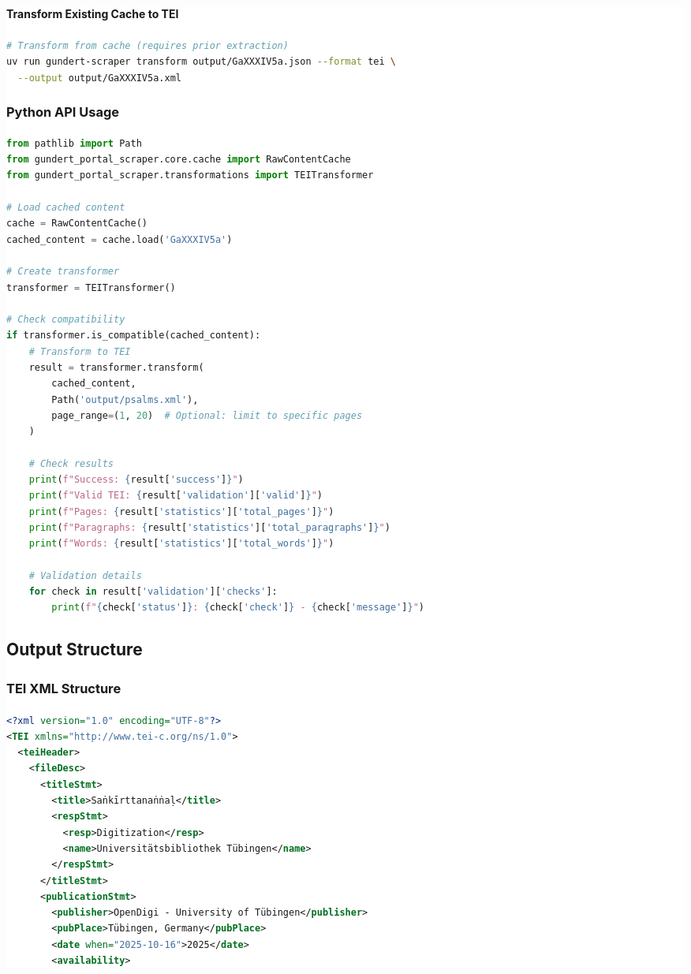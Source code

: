 
#### Transform Existing Cache to TEI
```bash
# Transform from cache (requires prior extraction)
uv run gundert-scraper transform output/GaXXXIV5a.json --format tei \
  --output output/GaXXXIV5a.xml
```

### Python API Usage

```python
from pathlib import Path
from gundert_portal_scraper.core.cache import RawContentCache
from gundert_portal_scraper.transformations import TEITransformer

# Load cached content
cache = RawContentCache()
cached_content = cache.load('GaXXXIV5a')

# Create transformer
transformer = TEITransformer()

# Check compatibility
if transformer.is_compatible(cached_content):
    # Transform to TEI
    result = transformer.transform(
        cached_content,
        Path('output/psalms.xml'),
        page_range=(1, 20)  # Optional: limit to specific pages
    )
    
    # Check results
    print(f"Success: {result['success']}")
    print(f"Valid TEI: {result['validation']['valid']}")
    print(f"Pages: {result['statistics']['total_pages']}")
    print(f"Paragraphs: {result['statistics']['total_paragraphs']}")
    print(f"Words: {result['statistics']['total_words']}")
    
    # Validation details
    for check in result['validation']['checks']:
        print(f"{check['status']}: {check['check']} - {check['message']}")
```

## Output Structure

### TEI XML Structure

```xml
<?xml version="1.0" encoding="UTF-8"?>
<TEI xmlns="http://www.tei-c.org/ns/1.0">
  <teiHeader>
    <fileDesc>
      <titleStmt>
        <title>Saṅkīrttanaṅṅaḷ</title>
        <respStmt>
          <resp>Digitization</resp>
          <name>Universitätsbibliothek Tübingen</name>
        </respStmt>
      </titleStmt>
      <publicationStmt>
        <publisher>OpenDigi - University of Tübingen</publisher>
        <pubPlace>Tübingen, Germany</pubPlace>
        <date when="2025-10-16">2025</date>
        <availability>
```